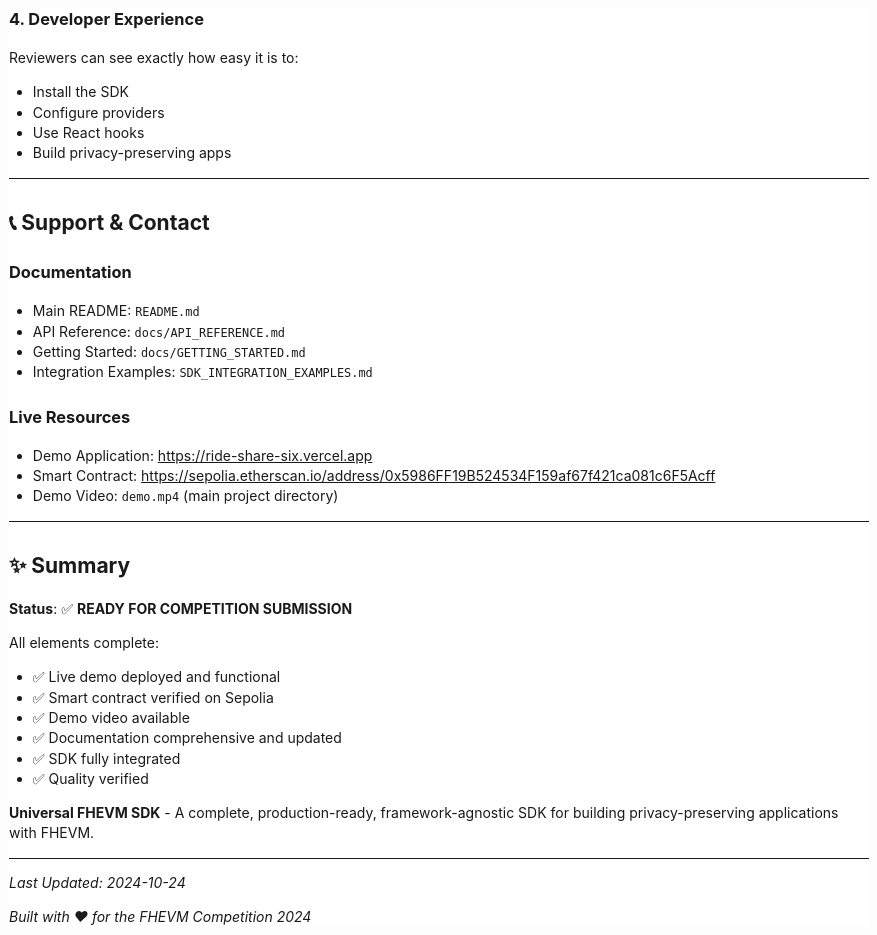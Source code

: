### 4. Developer Experience
Reviewers can see exactly how easy it is to:
- Install the SDK
- Configure providers
- Use React hooks
- Build privacy-preserving apps

---

## 📞 Support & Contact

### Documentation
- Main README: `README.md`
- API Reference: `docs/API_REFERENCE.md`
- Getting Started: `docs/GETTING_STARTED.md`
- Integration Examples: `SDK_INTEGRATION_EXAMPLES.md`

### Live Resources
- Demo Application: https://ride-share-six.vercel.app
- Smart Contract: https://sepolia.etherscan.io/address/0x5986FF19B524534F159af67f421ca081c6F5Acff
- Demo Video: `demo.mp4` (main project directory)

---

## ✨ Summary

**Status**: ✅ **READY FOR COMPETITION SUBMISSION**

All elements complete:
- ✅ Live demo deployed and functional
- ✅ Smart contract verified on Sepolia
- ✅ Demo video available
- ✅ Documentation comprehensive and updated
- ✅ SDK fully integrated
- ✅ Quality verified

**Universal FHEVM SDK** - A complete, production-ready, framework-agnostic SDK for building privacy-preserving applications with FHEVM.

---

*Last Updated: 2024-10-24*

*Built with ❤️ for the FHEVM Competition 2024*
